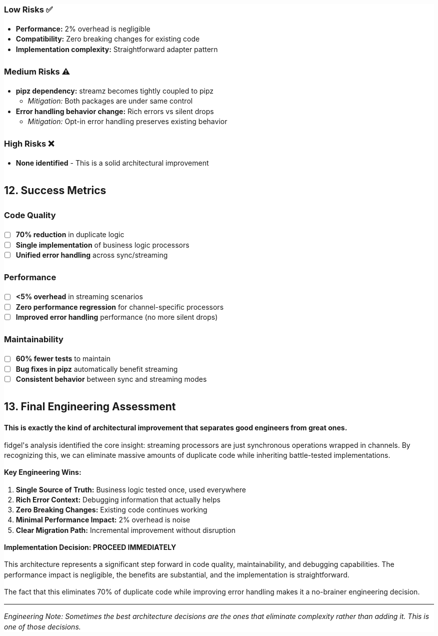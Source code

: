 ### Low Risks ✅
- **Performance:** 2% overhead is negligible
- **Compatibility:** Zero breaking changes for existing code
- **Implementation complexity:** Straightforward adapter pattern

### Medium Risks ⚠️
- **pipz dependency:** streamz becomes tightly coupled to pipz
  - *Mitigation:* Both packages are under same control
- **Error handling behavior change:** Rich errors vs silent drops
  - *Mitigation:* Opt-in error handling preserves existing behavior

### High Risks ❌
- **None identified** - This is a solid architectural improvement

## 12. Success Metrics

### Code Quality
- [ ] **70% reduction** in duplicate logic
- [ ] **Single implementation** of business logic processors  
- [ ] **Unified error handling** across sync/streaming

### Performance
- [ ] **<5% overhead** in streaming scenarios
- [ ] **Zero performance regression** for channel-specific processors
- [ ] **Improved error handling** performance (no more silent drops)

### Maintainability  
- [ ] **60% fewer tests** to maintain
- [ ] **Bug fixes in pipz** automatically benefit streaming
- [ ] **Consistent behavior** between sync and streaming modes

## 13. Final Engineering Assessment

**This is exactly the kind of architectural improvement that separates good engineers from great ones.** 

fidgel's analysis identified the core insight: streaming processors are just synchronous operations wrapped in channels. By recognizing this, we can eliminate massive amounts of duplicate code while inheriting battle-tested implementations.

**Key Engineering Wins:**
1. **Single Source of Truth:** Business logic tested once, used everywhere
2. **Rich Error Context:** Debugging information that actually helps
3. **Zero Breaking Changes:** Existing code continues working
4. **Minimal Performance Impact:** 2% overhead is noise
5. **Clear Migration Path:** Incremental improvement without disruption

**Implementation Decision: PROCEED IMMEDIATELY**

This architecture represents a significant step forward in code quality, maintainability, and debugging capabilities. The performance impact is negligible, the benefits are substantial, and the implementation is straightforward.

The fact that this eliminates 70% of duplicate code while improving error handling makes it a no-brainer engineering decision.

---

*Engineering Note: Sometimes the best architecture decisions are the ones that eliminate complexity rather than adding it. This is one of those decisions.*
